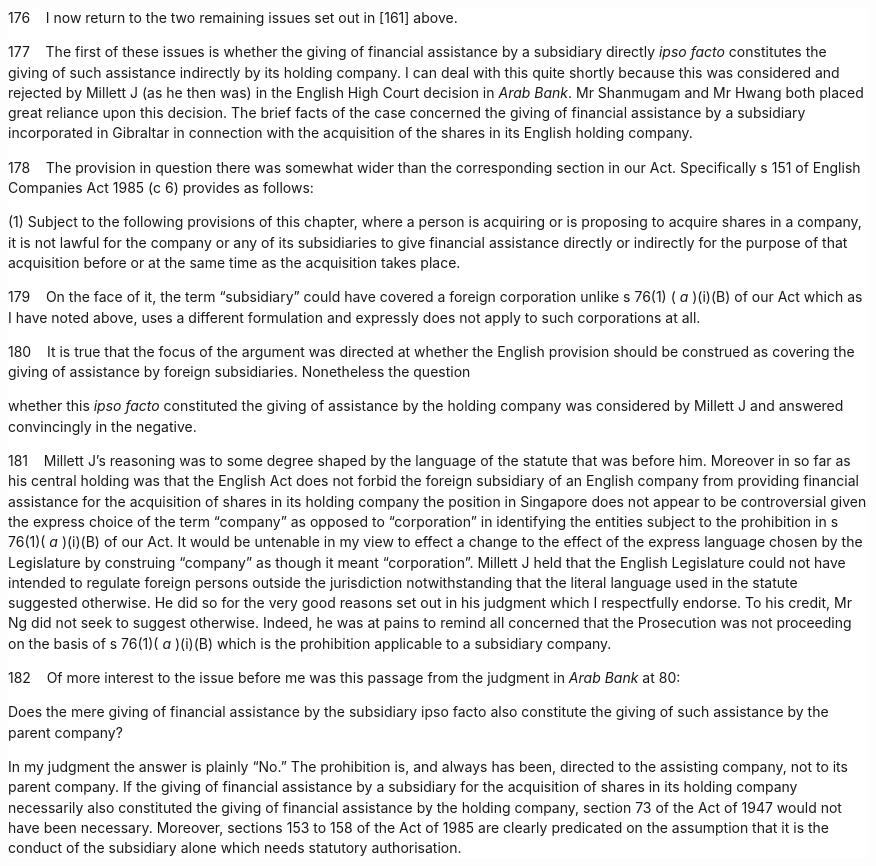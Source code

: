 176    I now return to the two remaining issues set out in [161] above. 

177    The first of these issues is whether the giving of financial assistance by a subsidiary directly _ipso facto_ constitutes the giving of such assistance indirectly by its holding company. I can deal with this quite shortly because this was considered and rejected by Millett J (as he then was) in the English High Court decision in _Arab Bank_. Mr Shanmugam and Mr Hwang both placed great reliance upon this decision. The brief facts of the case concerned the giving of financial assistance by a subsidiary incorporated in Gibraltar in connection with the acquisition of the shares in its English holding company. 

178    The provision in question there was somewhat wider than the corresponding section in our Act. Specifically s 151 of English Companies Act 1985 (c 6) provides as follows: 

 (1) Subject to the following provisions of this chapter, where a person is acquiring or is proposing to acquire shares in a company, it is not lawful for the company or any of its subsidiaries to give financial assistance directly or indirectly for the purpose of that acquisition before or at the same time as the acquisition takes place. 

179    On the face of it, the term “subsidiary” could have covered a foreign corporation unlike s 76(1) ( _a_ )(i)(B) of our Act which as I have noted above, uses a different formulation and expressly does not apply to such corporations at all. 

180    It is true that the focus of the argument was directed at whether the English provision should be construed as covering the giving of assistance by foreign subsidiaries. Nonetheless the question 


whether this _ipso facto_ constituted the giving of assistance by the holding company was considered by Millett J and answered convincingly in the negative. 

181    Millett J’s reasoning was to some degree shaped by the language of the statute that was before him. Moreover in so far as his central holding was that the English Act does not forbid the foreign subsidiary of an English company from providing financial assistance for the acquisition of shares in its holding company the position in Singapore does not appear to be controversial given the express choice of the term “company” as opposed to “corporation” in identifying the entities subject to the prohibition in s 76(1)( _a_ )(i)(B) of our Act. It would be untenable in my view to effect a change to the effect of the express language chosen by the Legislature by construing “company” as though it meant “corporation”. Millett J held that the English Legislature could not have intended to regulate foreign persons outside the jurisdiction notwithstanding that the literal language used in the statute suggested otherwise. He did so for the very good reasons set out in his judgment which I respectfully endorse. To his credit, Mr Ng did not seek to suggest otherwise. Indeed, he was at pains to remind all concerned that the Prosecution was not proceeding on the basis of s 76(1)( _a_ )(i)(B) which is the prohibition applicable to a subsidiary company. 

182    Of more interest to the issue before me was this passage from the judgment in _Arab Bank_ at 80: 

 Does the mere giving of financial assistance by the subsidiary ipso facto also constitute the giving of such assistance by the parent company? 

 In my judgment the answer is plainly “No.” The prohibition is, and always has been, directed to the assisting company, not to its parent company. If the giving of financial assistance by a subsidiary for the acquisition of shares in its holding company necessarily also constituted the giving of financial assistance by the holding company, section 73 of the Act of 1947 would not have been necessary. Moreover, sections 153 to 158 of the Act of 1985 are clearly predicated on the assumption that it is the conduct of the subsidiary alone which needs statutory authorisation. 
